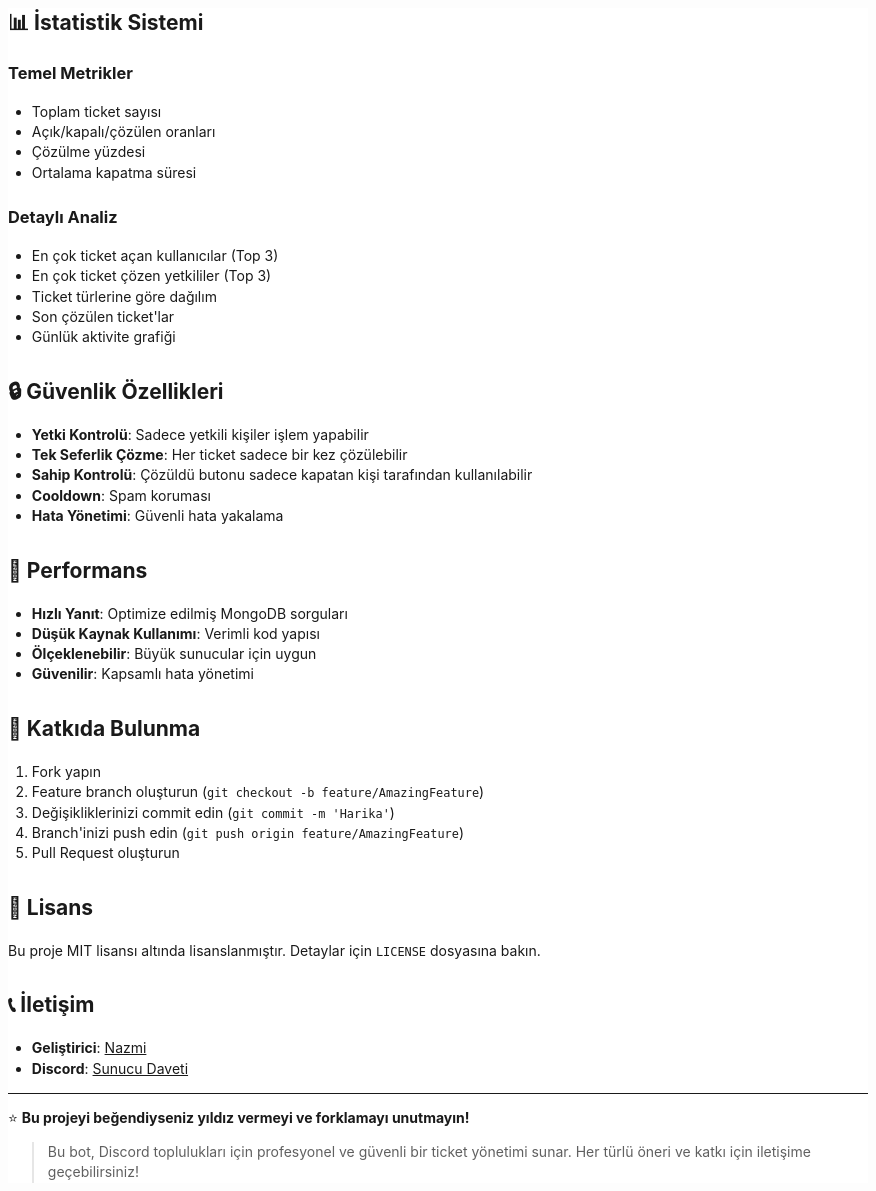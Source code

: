 ## 📊 İstatistik Sistemi

### **Temel Metrikler**
- Toplam ticket sayısı
- Açık/kapalı/çözülen oranları
- Çözülme yüzdesi
- Ortalama kapatma süresi

### **Detaylı Analiz**
- En çok ticket açan kullanıcılar (Top 3)
- En çok ticket çözen yetkililer (Top 3)
- Ticket türlerine göre dağılım
- Son çözülen ticket'lar
- Günlük aktivite grafiği

## 🔒 Güvenlik Özellikleri

- **Yetki Kontrolü**: Sadece yetkili kişiler işlem yapabilir
- **Tek Seferlik Çözme**: Her ticket sadece bir kez çözülebilir
- **Sahip Kontrolü**: Çözüldü butonu sadece kapatan kişi tarafından kullanılabilir
- **Cooldown**: Spam koruması
- **Hata Yönetimi**: Güvenli hata yakalama

## 🚀 Performans

- **Hızlı Yanıt**: Optimize edilmiş MongoDB sorguları
- **Düşük Kaynak Kullanımı**: Verimli kod yapısı
- **Ölçeklenebilir**: Büyük sunucular için uygun
- **Güvenilir**: Kapsamlı hata yönetimi

## 🤝 Katkıda Bulunma

1. Fork yapın
2. Feature branch oluşturun (`git checkout -b feature/AmazingFeature`)
3. Değişikliklerinizi commit edin (`git commit -m 'Harika'`)
4. Branch'inizi push edin (`git push origin feature/AmazingFeature`)
5. Pull Request oluşturun

## 📝 Lisans

Bu proje MIT lisansı altında lisanslanmıştır. Detaylar için `LICENSE` dosyasına bakın.

## 📞 İletişim

- **Geliştirici**: [Nazmi](https://github.com/onlycmd)
- **Discord**: [Sunucu Daveti](https://discord.gg/devcode)

---

⭐ **Bu projeyi beğendiyseniz yıldız vermeyi ve forklamayı unutmayın!**

> Bu bot, Discord toplulukları için profesyonel ve güvenli bir ticket yönetimi sunar. Her türlü öneri ve katkı için iletişime geçebilirsiniz!

